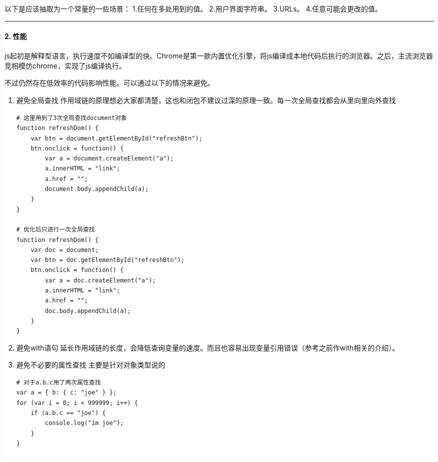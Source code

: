 以下是应该抽取为一个常量的一些场景：
1.任何在多处用到的值。
2.用户界面字符串。
3.URLs。
4.任意可能会更改的值。

---
#### 2. 性能

js起初是解释型语言，执行速度不如编译型的快。Chrome是第一款内置优化引擎，将js编译成本地代码后执行的浏览器。之后，主流浏览器竞相模仿chrome，实现了js编译执行。

不过仍然存在低效率的代码影响性能。可以通过以下的情况来避免。

1.  避免全局查找
    作用域链的原理想必大家都清楚，这也和闭包不建议过深的原理一致。每一次全局查找都会从里向里向外查找
    ```
    # 这里用到了3次全局查找document对象
    function refreshDom() {
        var btn = document.getElementById("refreshBtn");
        btn.onclick = function() {
            var a = document.createElement("a");
            a.innerHTML = "link";
            a.href = "";
            document.body.appendChild(a);
        }
    }
    
    # 优化后只进行一次全局查找
    function refreshDom() {
        var doc = document;
        var btn = doc.getElementById("refreshBtn");
        btn.onclick = function() {
            var a = doc.createElement("a");
            a.innerHTML = "link";
            a.href = "";
            doc.body.appendChild(a);
        }
    }
    ```
2.  避免with语句
    延长作用域链的长度，会降低查询变量的速度。而且也容易出现变量引用错误（参考之前作with相关的介绍）。
    >
3. 避免不必要的属性查找
    主要是针对对象类型说的
    ```
    # 对于a.b.c用了两次属性查找
    var a = { b: { c: "joe" } };
    for (var i = 0; i < 999999; i++) {
        if (a.b.c == "joe") {
            console.log("im joe");
        }
    }
    